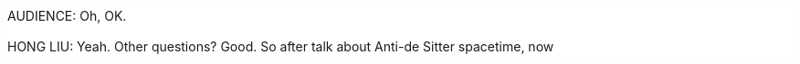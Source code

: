   </p><p><span m=''1178730''>AUDIENCE: Oh,</span> <span m=''1179166''>OK.</span> </p><p><span
  m=''1180040''>HONG LIU: Yeah.</span> <span m=''1186230''>Other</span> <span m=''1186400''>questions?</span>
  <span m=''1189920''>Good.</span> <span m=''1190930''>So</span> <span m=''1191490''>after</span>
  <span m=''1191570''>talk</span> <span m=''1191810''>about</span> <span m=''1192930''>Anti-de
  Sitter</span> <span m=''1193400''>spacetime,</span> <span m=''1194580''>now</span>
